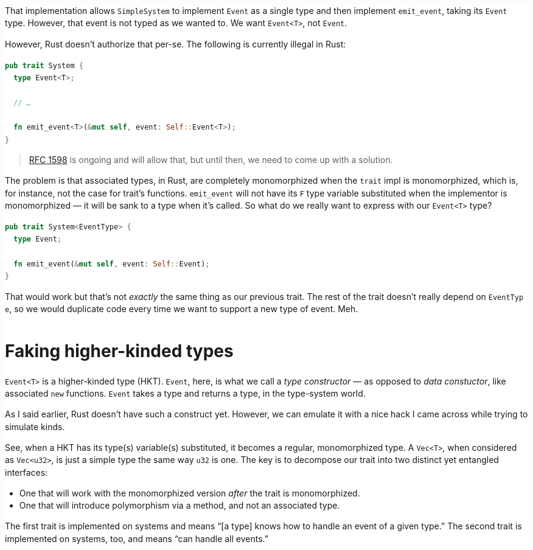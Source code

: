 That implementation allows `SimpleSystem` to implement `Event` as a single type and then
implement `emit_event`, taking its `Event` type. However, that event is not typed as we
wanted to. We want `Event<T>`, not `Event`.

However, Rust doesn’t authorize that per-se. The following is currently illegal in Rust:

```rust
pub trait System {
  type Event<T>;

  // …

  fn emit_event<T>(&mut self, event: Self::Event<T>);
}
```

> [RFC 1598] is ongoing and will allow that, but until then, we need to come up with a solution.

The problem is that associated types, in Rust, are completely monomorphized when the `trait` impl
is monomorphized, which is, for instance, not the case for trait’s functions. `emit_event` will
not have its `F` type variable substituted when the implementor is monomorphized — it will be sank
to a type when it’s called. So what do we really want to express with our `Event<T>` type?

```rust
pub trait System<EventType> {
  type Event;

  fn emit_event(&mut self, event: Self::Event);
}
```

That would work but that’s not _exactly_ the same thing as our previous trait. The rest of the
trait doesn’t really depend on `EventType`, so we would duplicate code every time we want to support
a new type of event. Meh.

# Faking higher-kinded types

`Event<T>` is a higher-kinded type (HKT). `Event`, here, is what we call a _type constructor_ — as
opposed to _data constuctor_, like associated `new` functions. `Event` takes a type and returns a
type, in the type-system world.

As I said earlier, Rust doesn’t have such a construct yet. However, we can emulate it with a nice
hack I came across while trying to simulate kinds.

See, when a HKT has its type(s) variable(s) substituted, it becomes a regular, monomorphized type. A
`Vec<T>`, when considered as `Vec<u32>`, is just a simple type the same way `u32` is one. The key is
to decompose our trait into two distinct yet entangled interfaces:

- One that will work with the monomorphized version _after_ the trait is monomorphized.
- One that will introduce polymorphism via a method, and not an associated type.

The first trait is implemented on systems and means “[a type] knows how to handle an event of a
given type.” The second trait is implemented on systems, too, and means “can handle all events.”


[luminance]: https://crates.io/crates/luminance
[RFC 1598]: https://github.com/rust-lang/rfcs/pull/1598